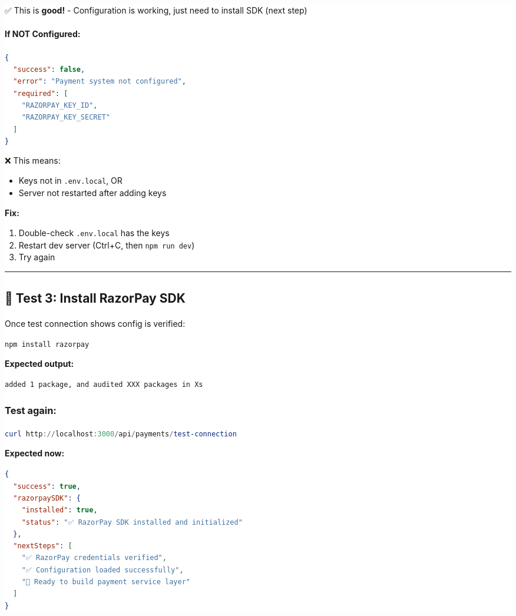✅ This is **good!** - Configuration is working, just need to install SDK (next step)

#### If NOT Configured:
```json
{
  "success": false,
  "error": "Payment system not configured",
  "required": [
    "RAZORPAY_KEY_ID",
    "RAZORPAY_KEY_SECRET"
  ]
}
```

❌ This means:
- Keys not in `.env.local`, OR
- Server not restarted after adding keys

**Fix:**
1. Double-check `.env.local` has the keys
2. Restart dev server (Ctrl+C, then `npm run dev`)
3. Try again

---

## 🧪 Test 3: Install RazorPay SDK

Once test connection shows config is verified:

```bash
npm install razorpay
```

**Expected output:**
```
added 1 package, and audited XXX packages in Xs
```

### Test again:

```powershell
curl http://localhost:3000/api/payments/test-connection
```

**Expected now:**
```json
{
  "success": true,
  "razorpaySDK": {
    "installed": true,
    "status": "✅ RazorPay SDK installed and initialized"
  },
  "nextSteps": [
    "✅ RazorPay credentials verified",
    "✅ Configuration loaded successfully",
    "🚀 Ready to build payment service layer"
  ]
}
```
